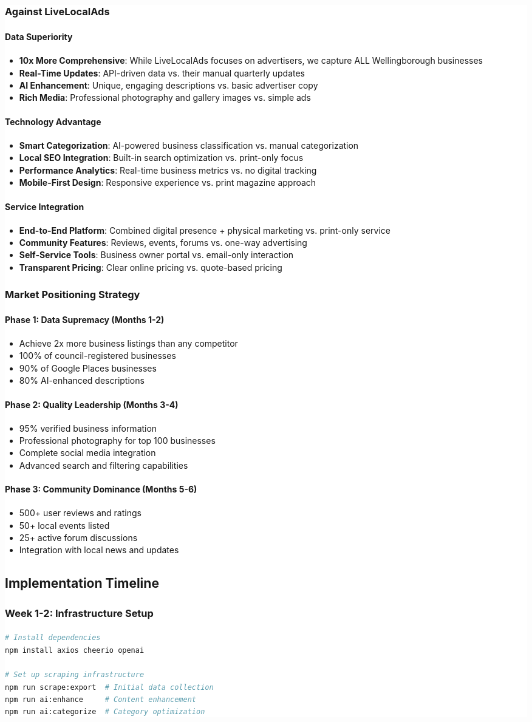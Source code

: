 ### Against LiveLocalAds

#### Data Superiority
- **10x More Comprehensive**: While LiveLocalAds focuses on advertisers, we capture ALL Wellingborough businesses
- **Real-Time Updates**: API-driven data vs. their manual quarterly updates
- **AI Enhancement**: Unique, engaging descriptions vs. basic advertiser copy
- **Rich Media**: Professional photography and gallery images vs. simple ads

#### Technology Advantage
- **Smart Categorization**: AI-powered business classification vs. manual categorization
- **Local SEO Integration**: Built-in search optimization vs. print-only focus
- **Performance Analytics**: Real-time business metrics vs. no digital tracking
- **Mobile-First Design**: Responsive experience vs. print magazine approach

#### Service Integration
- **End-to-End Platform**: Combined digital presence + physical marketing vs. print-only service
- **Community Features**: Reviews, events, forums vs. one-way advertising
- **Self-Service Tools**: Business owner portal vs. email-only interaction
- **Transparent Pricing**: Clear online pricing vs. quote-based pricing

### Market Positioning Strategy

#### Phase 1: Data Supremacy (Months 1-2)
- Achieve 2x more business listings than any competitor
- 100% of council-registered businesses
- 90% of Google Places businesses
- 80% AI-enhanced descriptions

#### Phase 2: Quality Leadership (Months 3-4)  
- 95% verified business information
- Professional photography for top 100 businesses
- Complete social media integration
- Advanced search and filtering capabilities

#### Phase 3: Community Dominance (Months 5-6)
- 500+ user reviews and ratings
- 50+ local events listed
- 25+ active forum discussions
- Integration with local news and updates

## Implementation Timeline

### Week 1-2: Infrastructure Setup
```bash
# Install dependencies
npm install axios cheerio openai

# Set up scraping infrastructure
npm run scrape:export  # Initial data collection
npm run ai:enhance     # Content enhancement
npm run ai:categorize  # Category optimization
```
